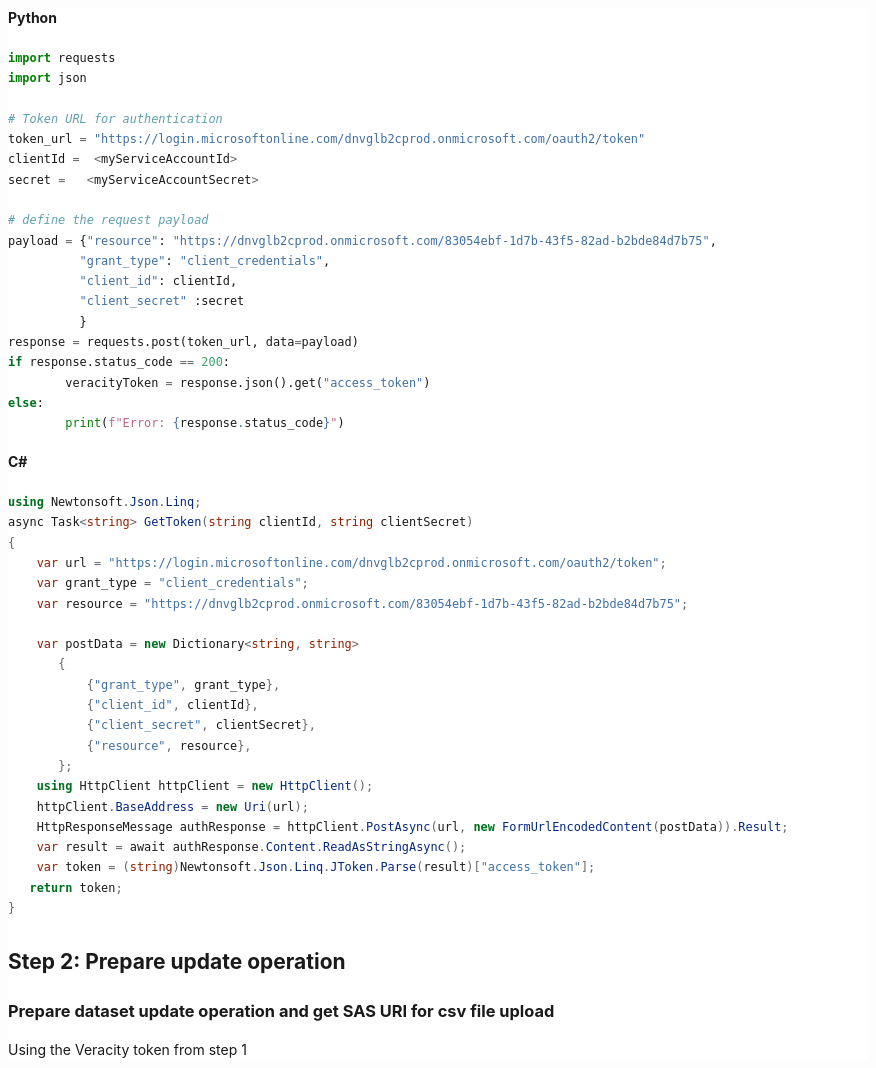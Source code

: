#### Python
```python
import requests
import json

# Token URL for authentication 
token_url = "https://login.microsoftonline.com/dnvglb2cprod.onmicrosoft.com/oauth2/token"
clientId =  <myServiceAccountId>
secret =   <myServiceAccountSecret>

# define the request payload    
payload = {"resource": "https://dnvglb2cprod.onmicrosoft.com/83054ebf-1d7b-43f5-82ad-b2bde84d7b75",
          "grant_type": "client_credentials",
          "client_id": clientId,
          "client_secret" :secret
          }
response = requests.post(token_url, data=payload)   
if response.status_code == 200:
        veracityToken = response.json().get("access_token")
else:
        print(f"Error: {response.status_code}")
```
#### C#
```csharp
using Newtonsoft.Json.Linq;
async Task<string> GetToken(string clientId, string clientSecret)
{
    var url = "https://login.microsoftonline.com/dnvglb2cprod.onmicrosoft.com/oauth2/token";
    var grant_type = "client_credentials";
    var resource = "https://dnvglb2cprod.onmicrosoft.com/83054ebf-1d7b-43f5-82ad-b2bde84d7b75";

    var postData = new Dictionary<string, string>
       {
           {"grant_type", grant_type},
           {"client_id", clientId},
           {"client_secret", clientSecret},
           {"resource", resource},
       };
    using HttpClient httpClient = new HttpClient();
    httpClient.BaseAddress = new Uri(url);
    HttpResponseMessage authResponse = httpClient.PostAsync(url, new FormUrlEncodedContent(postData)).Result;
    var result = await authResponse.Content.ReadAsStringAsync();
    var token = (string)Newtonsoft.Json.Linq.JToken.Parse(result)["access_token"];
   return token;
}
```

## Step 2: Prepare update operation
### Prepare dataset update operation and get SAS URI for csv file upload
Using the Veracity token from step 1
